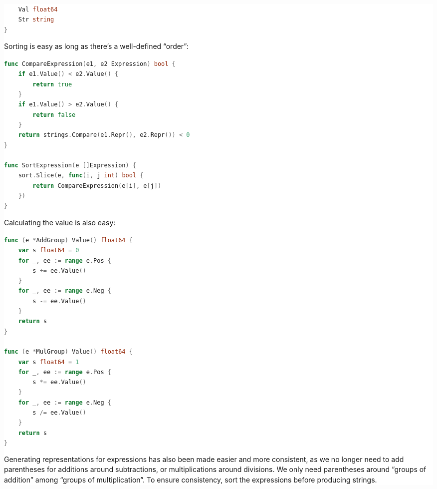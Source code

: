 ```go
    Val float64
    Str string
}
```

Sorting is easy as long as there’s a well-defined “order”:

```go
func CompareExpression(e1, e2 Expression) bool {
    if e1.Value() < e2.Value() {
        return true
    }
    if e1.Value() > e2.Value() {
        return false
    }
    return strings.Compare(e1.Repr(), e2.Repr()) < 0
}

func SortExpression(e []Expression) {
    sort.Slice(e, func(i, j int) bool {
        return CompareExpression(e[i], e[j])
    })
}
```

Calculating the value is also easy:

```go
func (e *AddGroup) Value() float64 {
    var s float64 = 0
    for _, ee := range e.Pos {
        s += ee.Value()
    }
    for _, ee := range e.Neg {
        s -= ee.Value()
    }
    return s
}

func (e *MulGroup) Value() float64 {
    var s float64 = 1
    for _, ee := range e.Pos {
        s *= ee.Value()
    }
    for _, ee := range e.Neg {
        s /= ee.Value()
    }
    return s
}
```

Generating representations for expressions has also been made easier and more consistent, as we no longer need to add parentheses for additions around subtractions, or multiplications around divisions. We only need parentheses around “groups of addition” among “groups of multiplication”. To ensure consistency, sort the expressions before producing strings.


  [wp]: https://en.wikipedia.org/wiki/24_(puzzle)
  [4nums]: https://www.4nums.com/theory/
  [4nums-list]: https://www.4nums.com/solutions/allsolvables/
  [gist-cpp]: https://gist.github.com/iBug/ea958ca7f1270128d58b5176858d71cb